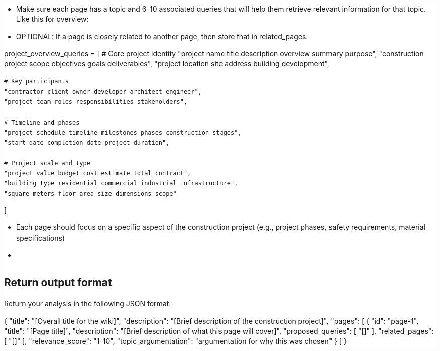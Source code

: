 - Make sure each page has a topic and 6-10 associated queries that will help them retrieve relevant information for that topic. Like this for overview: 

- OPTIONAL: If a page is closely related to another page, then store that in related_pages.

project_overview_queries = [
    # Core project identity
    "project name title description overview summary purpose",
    "construction project scope objectives goals deliverables",
    "project location site address building development",
    
    # Key participants
    "contractor client owner developer architect engineer",
    "project team roles responsibilities stakeholders",
    
    # Timeline and phases
    "project schedule timeline milestones phases construction stages",
    "start date completion date project duration",
    
    # Project scale and type
    "project value budget cost estimate total contract",
    "building type residential commercial industrial infrastructure",
    "square meters floor area size dimensions scope"
] 

- Each page should focus on a specific aspect of the construction project (e.g., project phases, safety requirements, material specifications)

- 

## Return output format
Return your analysis in the following JSON format:

{
 "title": "[Overall title for the wiki]",
 "description": "[Brief description of the construction project]",
 "pages": [
   {
     "id": "page-1",
     "title": "[Page title]",
     "description": "[Brief description of what this page will cover]",
     "proposed_queries": [
       "[]"
     ],
     "related_pages": [
       "[]"
     ],
     "relevance_score": "1-10",
     "topic_argumentation": "argumentation for why this was chosen"
   }
 ]
}


[^2]: specifications.pdf, section 3.2  
[^3]: drawings.dwg, sheet A1
[^4]: safety_plan.pdf, section 4.2
[^5]: material_specs.xlsx, concrete_sheet